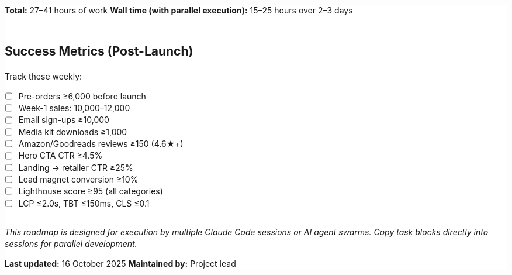 **Total:** 27–41 hours of work
**Wall time (with parallel execution):** 15–25 hours over 2–3 days

---

## Success Metrics (Post-Launch)

Track these weekly:
- [ ] Pre-orders ≥6,000 before launch
- [ ] Week-1 sales: 10,000–12,000
- [ ] Email sign-ups ≥10,000
- [ ] Media kit downloads ≥1,000
- [ ] Amazon/Goodreads reviews ≥150 (4.6★+)
- [ ] Hero CTA CTR ≥4.5%
- [ ] Landing → retailer CTR ≥25%
- [ ] Lead magnet conversion ≥10%
- [ ] Lighthouse score ≥95 (all categories)
- [ ] LCP ≤2.0s, TBT ≤150ms, CLS ≤0.1

---

*This roadmap is designed for execution by multiple Claude Code sessions or AI agent swarms. Copy task blocks directly into sessions for parallel development.*

**Last updated:** 16 October 2025
**Maintained by:** Project lead
